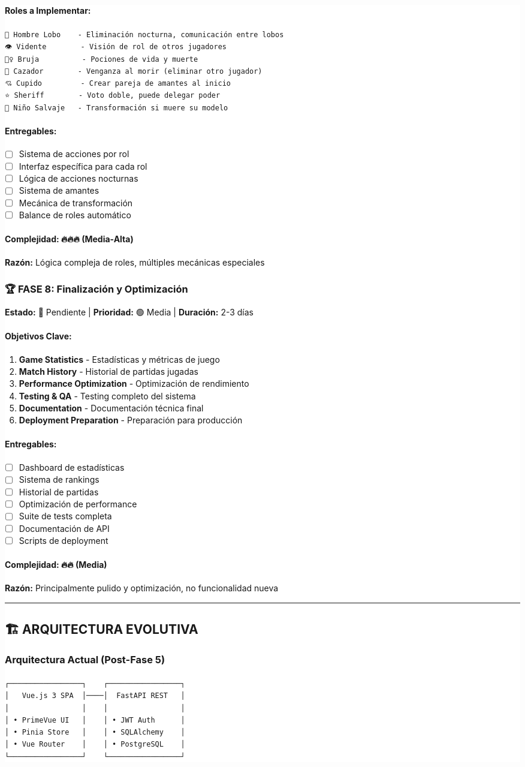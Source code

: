 #### Roles a Implementar:
```
🐺 Hombre Lobo    - Eliminación nocturna, comunicación entre lobos
👁️ Vidente        - Visión de rol de otros jugadores  
🧙‍♀️ Bruja          - Pociones de vida y muerte
🏹 Cazador        - Venganza al morir (eliminar otro jugador)
💘 Cupido         - Crear pareja de amantes al inicio
⭐ Sheriff        - Voto doble, puede delegar poder
🌙 Niño Salvaje   - Transformación si muere su modelo
```

#### Entregables:
- [ ] Sistema de acciones por rol
- [ ] Interfaz específica para cada rol
- [ ] Lógica de acciones nocturnas
- [ ] Sistema de amantes
- [ ] Mecánica de transformación
- [ ] Balance de roles automático

#### Complejidad: 🔥🔥🔥 (Media-Alta)
**Razón:** Lógica compleja de roles, múltiples mecánicas especiales

### 🏆 FASE 8: Finalización y Optimización
**Estado:** 🔄 Pendiente | **Prioridad:** 🟢 Media | **Duración:** 2-3 días

#### Objetivos Clave:
1. **Game Statistics** - Estadísticas y métricas de juego
2. **Match History** - Historial de partidas jugadas
3. **Performance Optimization** - Optimización de rendimiento
4. **Testing & QA** - Testing completo del sistema
5. **Documentation** - Documentación técnica final
6. **Deployment Preparation** - Preparación para producción

#### Entregables:
- [ ] Dashboard de estadísticas
- [ ] Sistema de rankings
- [ ] Historial de partidas
- [ ] Optimización de performance
- [ ] Suite de tests completa
- [ ] Documentación de API
- [ ] Scripts de deployment

#### Complejidad: 🔥🔥 (Media)
**Razón:** Principalmente pulido y optimización, no funcionalidad nueva

---

## 🏗️ ARQUITECTURA EVOLUTIVA

### Arquitectura Actual (Post-Fase 5)
```
┌─────────────────┐    ┌─────────────────┐
│   Vue.js 3 SPA  │────│  FastAPI REST   │
│                 │    │                 │
│ • PrimeVue UI   │    │ • JWT Auth      │
│ • Pinia Store   │    │ • SQLAlchemy    │
│ • Vue Router    │    │ • PostgreSQL    │
└─────────────────┘    └─────────────────┘
```
